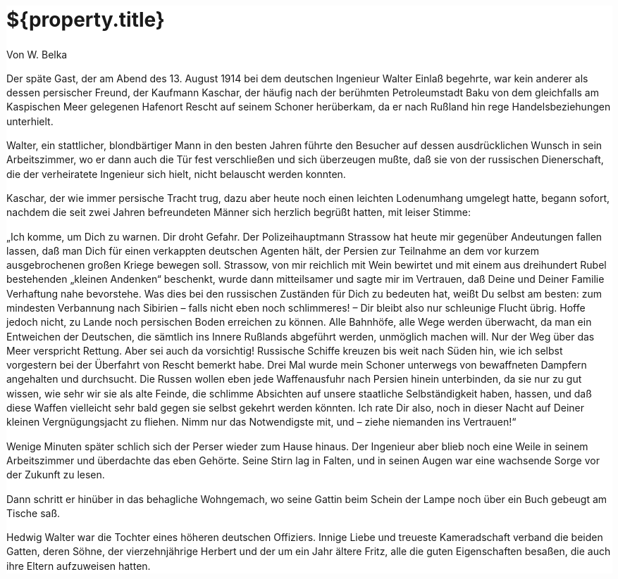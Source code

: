 ${property.title}
=================

Von W. Belka

Der späte Gast, der am Abend des 13. August 1914 bei dem deutschen Ingenieur
Walter Einlaß begehrte, war kein anderer als dessen persischer Freund, der
Kaufmann Kaschar, der häufig nach der berühmten Petroleumstadt Baku von dem
gleichfalls am Kaspischen Meer gelegenen Hafenort Rescht auf seinem Schoner
herüberkam, da er nach Rußland hin rege Handelsbeziehungen unterhielt.

Walter, ein stattlicher, blondbärtiger Mann in den besten Jahren führte den
Besucher auf dessen ausdrücklichen Wunsch in sein Arbeitszimmer, wo er dann
auch die Tür fest verschließen und sich überzeugen mußte, daß sie von der
russischen Dienerschaft, die der verheiratete Ingenieur sich hielt, nicht
belauscht werden konnten.

Kaschar, der wie immer persische Tracht trug, dazu aber heute noch einen
leichten Lodenumhang umgelegt hatte, begann sofort, nachdem die seit zwei
Jahren befreundeten Männer sich herzlich begrüßt hatten, mit leiser Stimme:

„Ich komme, um Dich zu warnen. Dir droht Gefahr. Der Polizeihauptmann Strassow
hat heute mir gegenüber Andeutungen fallen lassen, daß man Dich für einen
verkappten deutschen Agenten hält, der Persien zur Teilnahme an dem vor kurzem
ausgebrochenen großen Kriege bewegen soll. Strassow, von mir reichlich mit Wein
bewirtet und mit einem aus dreihundert Rubel bestehenden „kleinen Andenken“
beschenkt, wurde dann mitteilsamer und sagte mir im Vertrauen, daß Deine und
Deiner Familie Verhaftung nahe bevorstehe. Was dies bei den russischen
Zuständen für Dich zu bedeuten hat, weißt Du selbst am besten: zum mindesten
Verbannung nach Sibirien – falls nicht eben noch schlimmeres! – Dir bleibt also
nur schleunige Flucht übrig. Hoffe jedoch nicht, zu Lande noch persischen Boden
erreichen zu können. Alle Bahnhöfe, alle Wege werden überwacht, da man ein
Entweichen der Deutschen, die sämtlich ins Innere Rußlands abgeführt werden,
unmöglich machen will. Nur der Weg über das Meer verspricht Rettung. Aber sei
auch da vorsichtig! Russische Schiffe kreuzen bis weit nach Süden hin, wie ich
selbst vorgestern bei der Überfahrt von Rescht bemerkt habe. Drei Mal wurde
mein Schoner unterwegs von bewaffneten Dampfern angehalten und durchsucht. Die
Russen wollen eben jede Waffenausfuhr nach Persien hinein unterbinden, da sie
nur zu gut wissen, wie sehr wir sie als alte Feinde, die schlimme Absichten auf
unsere staatliche Selbständigkeit haben, hassen, und daß diese Waffen
vielleicht sehr bald gegen sie selbst gekehrt werden könnten. Ich rate Dir
also, noch in dieser Nacht auf Deiner kleinen Vergnügungsjacht zu fliehen. Nimm
nur das Notwendigste mit, und – ziehe niemanden ins Vertrauen!“

Wenige Minuten später schlich sich der Perser wieder zum Hause hinaus. Der
Ingenieur aber blieb noch eine Weile in seinem Arbeitszimmer und überdachte das
eben Gehörte. Seine Stirn lag in Falten, und in seinen Augen war eine wachsende
Sorge vor der Zukunft zu lesen.

Dann schritt er hinüber in das behagliche Wohngemach, wo seine Gattin beim
Schein der Lampe noch über ein Buch gebeugt am Tische saß.

Hedwig Walter war die Tochter eines höheren deutschen Offiziers. Innige Liebe
und treueste Kameradschaft verband die beiden Gatten, deren Söhne, der
vierzehnjährige Herbert und der um ein Jahr ältere Fritz, alle die guten
Eigenschaften besaßen, die auch ihre Eltern aufzuweisen hatten.
